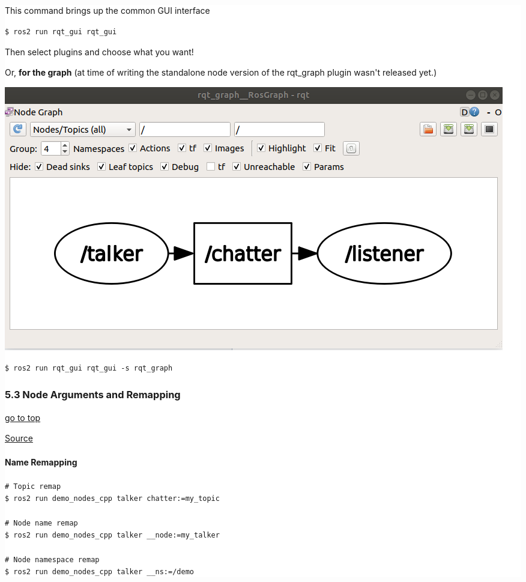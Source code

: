This command brings up the common GUI interface

```shell
$ ros2 run rqt_gui rqt_gui
```

Then select plugins and choose what you want!

Or, **for the graph** (at time of writing the standalone node version of the rqt_graph plugin wasn't released yet.)

![1563875407348](assets/1563875407348.png)

```shell
$ ros2 run rqt_gui rqt_gui -s rqt_graph
```



### 5.3 Node Arguments and Remapping <a name="5.3"></a>
[go to top](#top)


[Source](<https://index.ros.org/doc/ros2/Tutorials/Node-arguments/>)

#### **Name Remapping**

```shell
# Topic remap
$ ros2 run demo_nodes_cpp talker chatter:=my_topic

# Node name remap
$ ros2 run demo_nodes_cpp talker __node:=my_talker

# Node namespace remap
$ ros2 run demo_nodes_cpp talker __ns:=/demo
```
